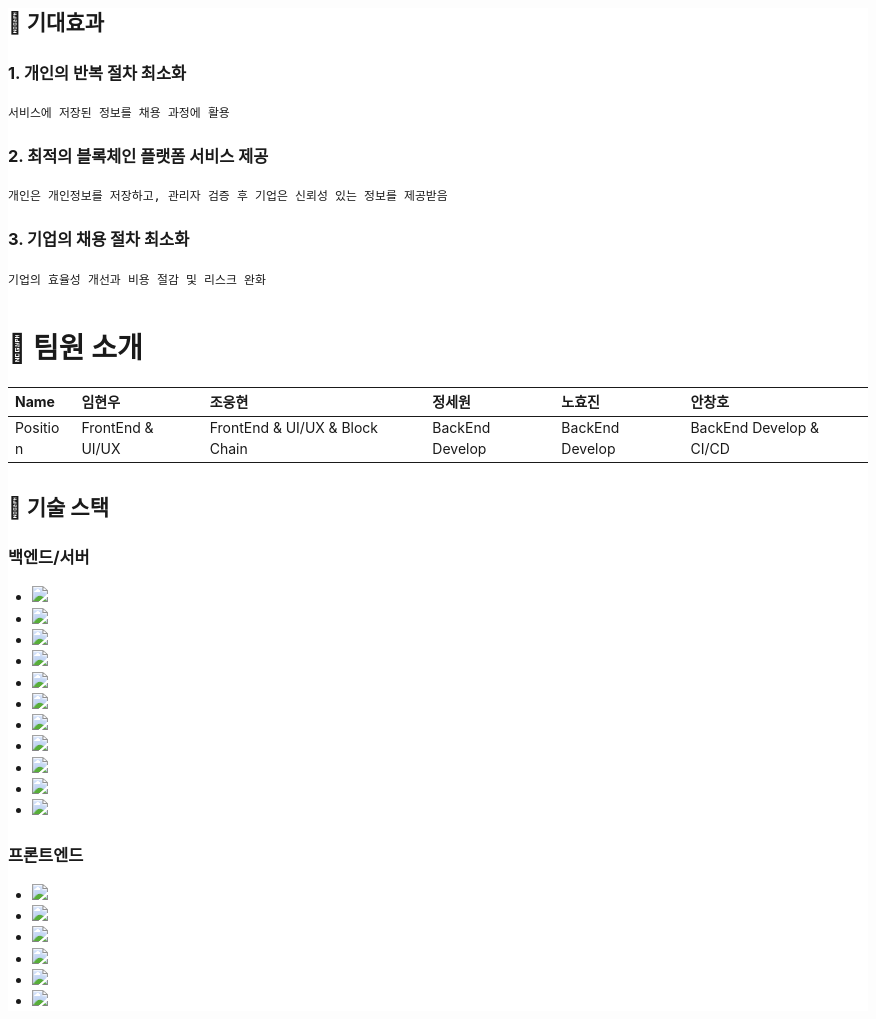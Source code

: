 ## :triangular_flag_on_post: 기대효과

### 1. 개인의 반복 절차 최소화

    서비스에 저장된 정보를 채용 과정에 활용

### 2. 최적의 블록체인 플랫폼 서비스 제공

    개인은 개인정보를 저장하고, 관리자 검증 후 기업은 신뢰성 있는 정보를 제공받음

### 3. 기업의 채용 절차 최소화

    기업의 효율성 개선과 비용 절감 및 리스크 완화

# :monocle_face: 팀원 소개

| Name     | 임현우                                                          | 조웅현                                                          | 정세원                                                          | 노효진                                                          | 안창호                                                          |
| :------- | :-------------------------------------------------------------- | :-------------------------------------------------------------- | :-------------------------------------------------------------- | :-------------------------------------------------------------- | :-------------------------------------------------------------- |
| Position | FrontEnd & UI/UX                                                | FrontEnd & UI/UX & Block Chain                                  | BackEnd Develop                                                 | BackEnd Develop                                                 | BackEnd Develop & CI/CD                                         |

## :wrench: 기술 스택

### 백엔드/서버

- <img src="https://img.shields.io/badge/Java-007396?style=for-the-badge&logo=Java&logoColor=white">
- <img src="https://img.shields.io/badge/Spring%20Boot-6DB33F?style=for-the-badge&logo=Spring%20Boot&logoColor=white">
- <img src="https://img.shields.io/badge/Gradle-02303A?style=for-the-badge&logo=Gradle&logoColor=white">
- <img src="https://img.shields.io/badge/Spring%20Data%20JPA-6DB33F?style=for-the-badge&logo=Spring&logoColor=white">
- <img src="https://img.shields.io/badge/JWT-000000?style=for-the-badge&logo=JSON%20Web%20Tokens&logoColor=white">
- <img src="https://img.shields.io/badge/MariaDB-003545?style=for-the-badge&logo=MariaDB&logoColor=white">
- <img src="https://img.shields.io/badge/Amazon%20AWS-232F3E?style=for-the-badge&logo=Amazon%20AWS&logoColor=white">
- <img src="https://img.shields.io/badge/Amazon%20S3 -569A31?style=for-the-badge&logo=Amazon%20S3&logoColor=white">
- <img src="https://img.shields.io/badge/Ubuntu-E95420?style=for-the-badge&logo=Ubuntu&logoColor=white">
- <img src="https://img.shields.io/badge/Jenkins-D24939?style=for-the-badge&logo=Jenkins&logoColor=white">
- <img src="https://img.shields.io/badge/Docker-2496ED?style=for-the-badge&logo=Docker&logoColor=white">

### 프론트엔드

- <img src="https://img.shields.io/badge/HTML5-E34F26?style=for-the-badge&logo=HTML5&logoColor=white">
- <img src="https://img.shields.io/badge/JavaScript-F7DF1E?style=for-the-badge&logo=JavaScript&logoColor=white">
- <img src="https://img.shields.io/badge/CSS3-1572B6?style=for-the-badge&logo=CSS3&logoColor=white">
- <img src="https://img.shields.io/badge/Vue&#46js-4FC08D?style=for-the-badge&logo=Vue&#46js&logoColor=white">
- <img src="https://img.shields.io/badge/PrimeVue-4FC08D?style=for-the-badge&logo=Vue&#46js&logoColor=white">
- <img src="https://img.shields.io/badge/VSCode-007ACC?style=for-the-badge&logo=Visual%20Studio%20Code&logoColor=white">
